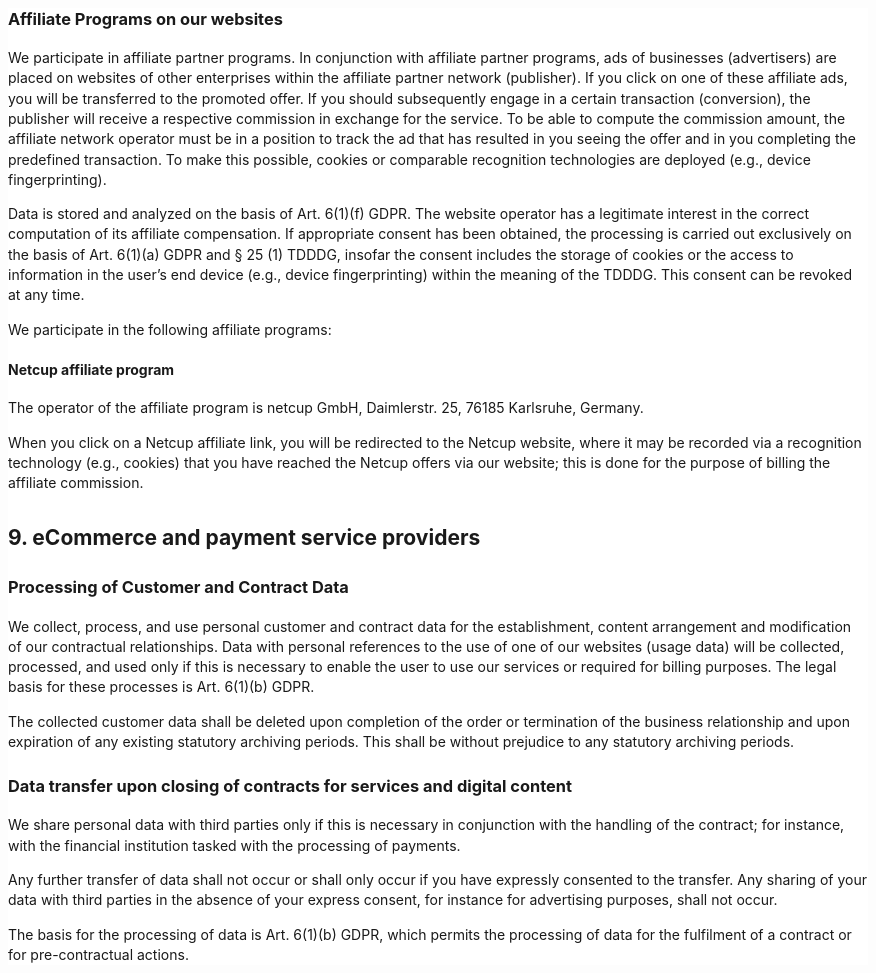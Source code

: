 ### Affiliate Programs on our websites

We participate in affiliate partner programs. In conjunction with affiliate partner programs, ads of businesses (advertisers) are placed on websites of other enterprises within the affiliate partner network (publisher). If you click on one of these affiliate ads, you will be transferred to the promoted offer. If you should subsequently engage in a certain transaction (conversion), the publisher will receive a respective commission in exchange for the service. To be able to compute the commission amount, the affiliate network operator must be in a position to track the ad that has resulted in you seeing the offer and in you completing the predefined transaction. To make this possible, cookies or comparable recognition technologies are deployed (e.g., device fingerprinting).

Data is stored and analyzed on the basis of Art. 6(1)(f) GDPR. The website operator has a legitimate interest in the correct computation of its affiliate compensation. If appropriate consent has been obtained, the processing is carried out exclusively on the basis of Art. 6(1)(a) GDPR and § 25 (1) TDDDG, insofar the consent includes the storage of cookies or the access to information in the user’s end device (e.g., device fingerprinting) within the meaning of the TDDDG. This consent can be revoked at any time.

We participate in the following affiliate programs:

#### Netcup affiliate program

The operator of the affiliate program is netcup GmbH, Daimlerstr. 25, 76185 Karlsruhe, Germany.

When you click on a Netcup affiliate link, you will be redirected to the Netcup website, where it may be recorded via a recognition technology (e.g., cookies) that you have reached the Netcup offers via our website; this is done for the purpose of billing the affiliate commission.

## 9. eCommerce and payment service providers

### Processing of Customer and Contract Data

We collect, process, and use personal customer and contract data for the establishment, content
arrangement and modification of our contractual relationships. Data with personal references to the use of one of our websites (usage data) will be collected, processed, and used only if this is necessary to enable the user to use our services or required for billing purposes. The legal basis for these processes is Art. 6(1)(b) GDPR.

The collected customer data shall be deleted upon completion of the order or termination of the business relationship and upon expiration of any existing statutory archiving periods. This shall be without prejudice to any statutory archiving periods.

### Data transfer upon closing of contracts for services and digital content

We share personal data with third parties only if this is necessary in conjunction with the handling of the contract; for instance, with the financial institution tasked with the processing of payments.

Any further transfer of data shall not occur or shall only occur if you have expressly consented to the transfer. Any sharing of your data with third parties in the absence of your express consent, for instance for advertising purposes, shall not occur.

The basis for the processing of data is Art. 6(1)(b) GDPR, which permits the processing of data for the fulfilment of a contract or for pre-contractual actions.

